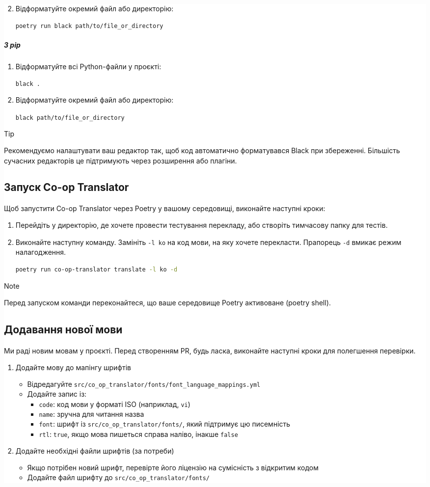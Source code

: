2. Відформатуйте окремий файл або директорію:
    ```bash
    poetry run black path/to/file_or_directory
    ```

##### З pip

1. Відформатуйте всі Python-файли у проєкті:
    ```bash
    black .
    ```

2. Відформатуйте окремий файл або директорію:
    ```bash
    black path/to/file_or_directory
    ```

> [!TIP]
> Рекомендуємо налаштувати ваш редактор так, щоб код автоматично форматувався Black при збереженні. Більшість сучасних редакторів це підтримують через розширення або плагіни.

## Запуск Co-op Translator

Щоб запустити Co-op Translator через Poetry у вашому середовищі, виконайте наступні кроки:

1. Перейдіть у директорію, де хочете провести тестування перекладу, або створіть тимчасову папку для тестів.

2. Виконайте наступну команду. Замініть `-l ko` на код мови, на яку хочете перекласти. Прапорець `-d` вмикає режим налагодження.

    ```bash
    poetry run co-op-translator translate -l ko -d
    ```

> [!NOTE]
> Перед запуском команди переконайтеся, що ваше середовище Poetry активоване (poetry shell).

## Додавання нової мови

Ми раді новим мовам у проєкті. Перед створенням PR, будь ласка, виконайте наступні кроки для полегшення перевірки.

1. Додайте мову до мапінгу шрифтів
   - Відредагуйте `src/co_op_translator/fonts/font_language_mappings.yml`
   - Додайте запис із:
     - `code`: код мови у форматі ISO (наприклад, `vi`)
     - `name`: зручна для читання назва
     - `font`: шрифт із `src/co_op_translator/fonts/`, який підтримує цю писемність
     - `rtl`: `true`, якщо мова пишеться справа наліво, інакше `false`

2. Додайте необхідні файли шрифтів (за потреби)
   - Якщо потрібен новий шрифт, перевірте його ліцензію на сумісність з відкритим кодом
   - Додайте файл шрифту до `src/co_op_translator/fonts/`
